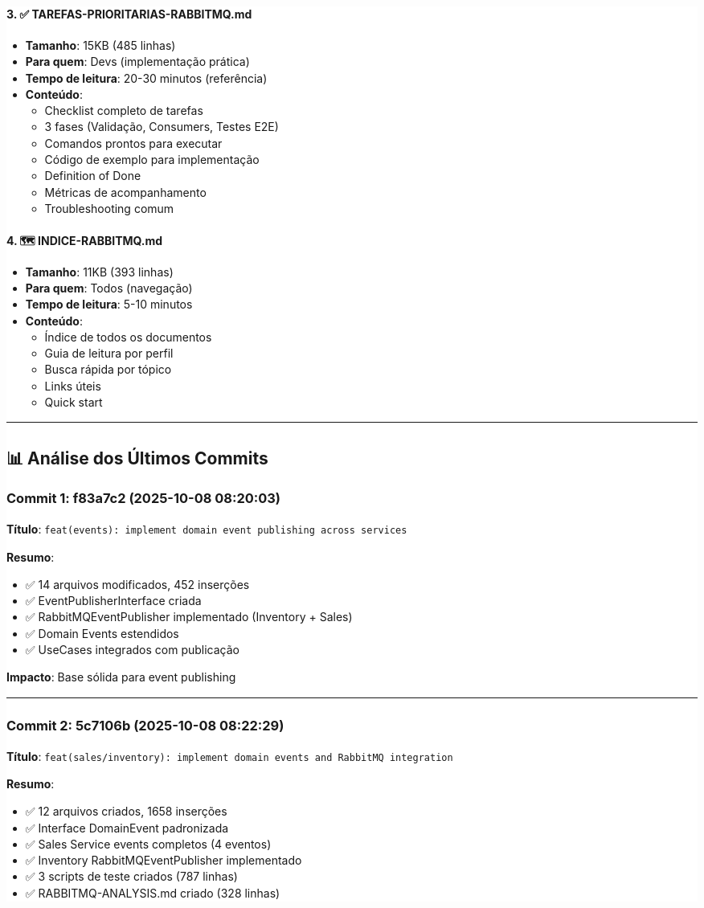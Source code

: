 #### 3. ✅ TAREFAS-PRIORITARIAS-RABBITMQ.md
- **Tamanho**: 15KB (485 linhas)
- **Para quem**: Devs (implementação prática)
- **Tempo de leitura**: 20-30 minutos (referência)
- **Conteúdo**:
  - Checklist completo de tarefas
  - 3 fases (Validação, Consumers, Testes E2E)
  - Comandos prontos para executar
  - Código de exemplo para implementação
  - Definition of Done
  - Métricas de acompanhamento
  - Troubleshooting comum

#### 4. 🗺️ INDICE-RABBITMQ.md
- **Tamanho**: 11KB (393 linhas)
- **Para quem**: Todos (navegação)
- **Tempo de leitura**: 5-10 minutos
- **Conteúdo**:
  - Índice de todos os documentos
  - Guia de leitura por perfil
  - Busca rápida por tópico
  - Links úteis
  - Quick start

---

## 📊 Análise dos Últimos Commits

### Commit 1: f83a7c2 (2025-10-08 08:20:03)
**Título**: `feat(events): implement domain event publishing across services`

**Resumo**:
- ✅ 14 arquivos modificados, 452 inserções
- ✅ EventPublisherInterface criada
- ✅ RabbitMQEventPublisher implementado (Inventory + Sales)
- ✅ Domain Events estendidos
- ✅ UseCases integrados com publicação

**Impacto**: Base sólida para event publishing

---

### Commit 2: 5c7106b (2025-10-08 08:22:29)
**Título**: `feat(sales/inventory): implement domain events and RabbitMQ integration`

**Resumo**:
- ✅ 12 arquivos criados, 1658 inserções
- ✅ Interface DomainEvent padronizada
- ✅ Sales Service events completos (4 eventos)
- ✅ Inventory RabbitMQEventPublisher implementado
- ✅ 3 scripts de teste criados (787 linhas)
- ✅ RABBITMQ-ANALYSIS.md criado (328 linhas)
